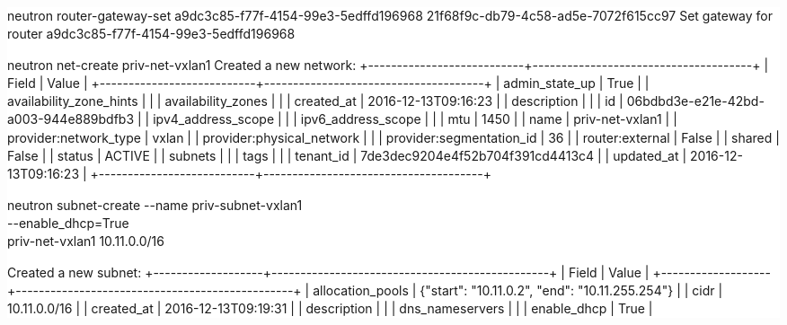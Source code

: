 neutron router-gateway-set a9dc3c85-f77f-4154-99e3-5edffd196968 21f68f9c-db79-4c58-ad5e-7072f615cc97
Set gateway for router a9dc3c85-f77f-4154-99e3-5edffd196968

neutron net-create priv-net-vxlan1
Created a new network:
+---------------------------+--------------------------------------+
| Field                     | Value                                |
+---------------------------+--------------------------------------+
| admin_state_up            | True                                 |
| availability_zone_hints   |                                      |
| availability_zones        |                                      |
| created_at                | 2016-12-13T09:16:23                  |
| description               |                                      |
| id                        | 06bdbd3e-e21e-42bd-a003-944e889bdfb3 |
| ipv4_address_scope        |                                      |
| ipv6_address_scope        |                                      |
| mtu                       | 1450                                 |
| name                      | priv-net-vxlan1                      |
| provider:network_type     | vxlan                                |
| provider:physical_network |                                      |
| provider:segmentation_id  | 36                                   |
| router:external           | False                                |
| shared                    | False                                |
| status                    | ACTIVE                               |
| subnets                   |                                      |
| tags                      |                                      |
| tenant_id                 | 7de3dec9204e4f52b704f391cd4413c4     |
| updated_at                | 2016-12-13T09:16:23                  |
+---------------------------+--------------------------------------+


neutron subnet-create --name priv-subnet-vxlan1 \
                --enable_dhcp=True \
                priv-net-vxlan1 10.11.0.0/16

Created a new subnet:
+-------------------+------------------------------------------------+
| Field             | Value                                          |
+-------------------+------------------------------------------------+
| allocation_pools  | {"start": "10.11.0.2", "end": "10.11.255.254"} |
| cidr              | 10.11.0.0/16                                   |
| created_at        | 2016-12-13T09:19:31                            |
| description       |                                                |
| dns_nameservers   |                                                |
| enable_dhcp       | True                                           |